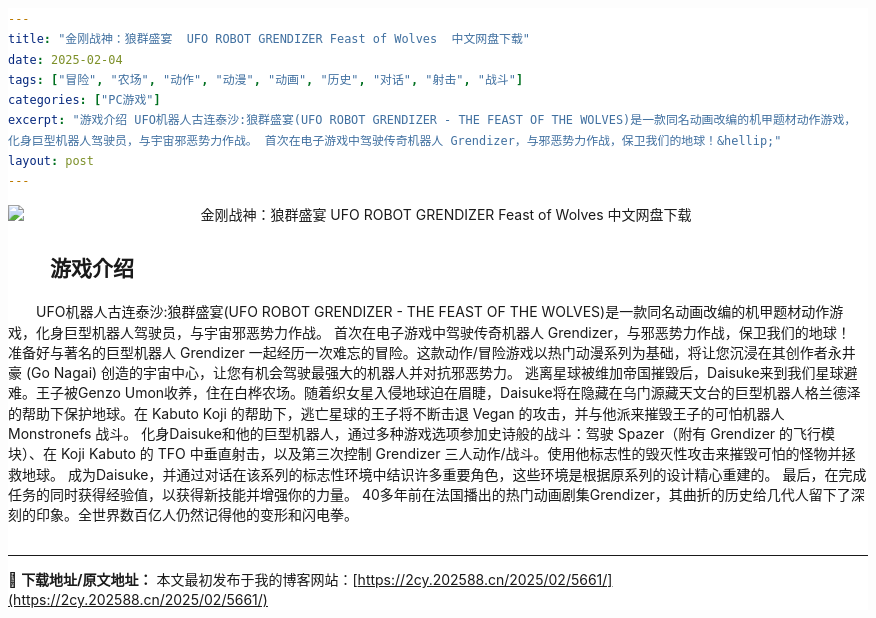 ```yaml
---
title: "金刚战神：狼群盛宴  UFO ROBOT GRENDIZER Feast of Wolves  中文网盘下载"
date: 2025-02-04
tags: ["冒险", "农场", "动作", "动漫", "动画", "历史", "对话", "射击", "战斗"]
categories: ["PC游戏"]
excerpt: "游戏介绍 UFO机器人古连泰沙:狼群盛宴(UFO ROBOT GRENDIZER - THE FEAST OF THE WOLVES)是一款同名动画改编的机甲题材动作游戏，化身巨型机器人驾驶员，与宇宙邪恶势力作战。 首次在电子游戏中驾驶传奇机器人 Grendizer，与邪恶势力作战，保卫我们的地球！&hellip;"
layout: post
---
```


<div>
<div></div>
<div>
<p style="text-align: center;"><img style="display: block; margin-left: auto; margin-right: auto; width: 100%; height: auto;" src="https://2cy.202588.cn/wp-content/uploads/2025/02/20250204_67a225cea2cd2.webp" alt="金刚战神：狼群盛宴 UFO ROBOT GRENDIZER Feast of Wolves 中文网盘下载" /></p>

<h2 style="text-align: left; text-indent: 2em; white-space: normal;">游戏介绍</h2>
<p style="text-align: left; text-indent: 2em; white-space: normal;">
UFO机器人古连泰沙:狼群盛宴(UFO ROBOT GRENDIZER - THE FEAST OF THE WOLVES)是一款同名动画改编的机甲题材动作游戏，化身巨型机器人驾驶员，与宇宙邪恶势力作战。
首次在电子游戏中驾驶传奇机器人 Grendizer，与邪恶势力作战，保卫我们的地球！
准备好与著名的巨型机器人 Grendizer 一起经历一次难忘的冒险。这款动作/冒险游戏以热门动漫系列为基础，将让您沉浸在其创作者永井豪 (Go Nagai) 创造的宇宙中心，让您有机会驾驶最强大的机器人并对抗邪恶势力。
逃离星球被维加帝国摧毁后，Daisuke来到我们星球避难。王子被Genzo Umon收养，住在白桦农场。随着织女星入侵地球迫在眉睫，Daisuke将在隐藏在乌门源藏天文台的巨型机器人格兰德泽的帮助下保护地球。在 Kabuto Koji 的帮助下，逃亡星球的王子将不断击退 Vegan 的攻击，并与他派来摧毁王子的可怕机器人 Monstronefs 战斗。
化身Daisuke和他的巨型机器人，通过多种游戏选项参加史诗般的战斗：驾驶 Spazer（附有 Grendizer 的飞行模块）、在 Koji Kabuto 的 TFO 中垂直射击，以及第三次控制 Grendizer 三人动作/战斗。使用他标志性的毁灭性攻击来摧毁可怕的怪物并拯救地球。
成为Daisuke，并通过对话在该系列的标志性环境中结识许多重要角色，这些环境是根据原系列的设计精心重建的。
最后，在完成任务的同时获得经验值，以获得新技能并增强你的力量。
40多年前在法国播出的热门动画剧集Grendizer，其曲折的历史给几代人留下了深刻的印象。全世界数百亿人仍然记得他的变形和闪电拳。</p>

<h2 style="text-align: left; text-indent: 2em; white-space: normal;"></h2>
</div>
</div>

---
📖 **下载地址/原文地址：** 本文最初发布于我的博客网站：[https://2cy.202588.cn/2025/02/5661/](https://2cy.202588.cn/2025/02/5661/)
